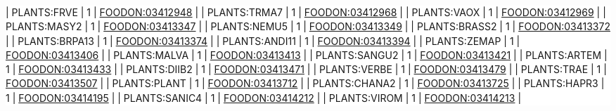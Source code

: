 | PLANTS:FRVE   |        1 | [FOODON:03412948](http://purl.obolibrary.org/obo/FOODON_03412948)                                                                                                                                                                                                          |
| PLANTS:TRMA7  |        1 | [FOODON:03412968](http://purl.obolibrary.org/obo/FOODON_03412968)                                                                                                                                                                                                          |
| PLANTS:VAOX   |        1 | [FOODON:03412969](http://purl.obolibrary.org/obo/FOODON_03412969)                                                                                                                                                                                                          |
| PLANTS:MASY2  |        1 | [FOODON:03413347](http://purl.obolibrary.org/obo/FOODON_03413347)                                                                                                                                                                                                          |
| PLANTS:NEMU5  |        1 | [FOODON:03413349](http://purl.obolibrary.org/obo/FOODON_03413349)                                                                                                                                                                                                          |
| PLANTS:BRASS2 |        1 | [FOODON:03413372](http://purl.obolibrary.org/obo/FOODON_03413372)                                                                                                                                                                                                          |
| PLANTS:BRPA13 |        1 | [FOODON:03413374](http://purl.obolibrary.org/obo/FOODON_03413374)                                                                                                                                                                                                          |
| PLANTS:ANDI11 |        1 | [FOODON:03413394](http://purl.obolibrary.org/obo/FOODON_03413394)                                                                                                                                                                                                          |
| PLANTS:ZEMAP  |        1 | [FOODON:03413406](http://purl.obolibrary.org/obo/FOODON_03413406)                                                                                                                                                                                                          |
| PLANTS:MALVA  |        1 | [FOODON:03413413](http://purl.obolibrary.org/obo/FOODON_03413413)                                                                                                                                                                                                          |
| PLANTS:SANGU2 |        1 | [FOODON:03413421](http://purl.obolibrary.org/obo/FOODON_03413421)                                                                                                                                                                                                          |
| PLANTS:ARTEM  |        1 | [FOODON:03413433](http://purl.obolibrary.org/obo/FOODON_03413433)                                                                                                                                                                                                          |
| PLANTS:DIIB2  |        1 | [FOODON:03413471](http://purl.obolibrary.org/obo/FOODON_03413471)                                                                                                                                                                                                          |
| PLANTS:VERBE  |        1 | [FOODON:03413479](http://purl.obolibrary.org/obo/FOODON_03413479)                                                                                                                                                                                                          |
| PLANTS:TRAE   |        1 | [FOODON:03413507](http://purl.obolibrary.org/obo/FOODON_03413507)                                                                                                                                                                                                          |
| PLANTS:PLANT  |        1 | [FOODON:03413712](http://purl.obolibrary.org/obo/FOODON_03413712)                                                                                                                                                                                                          |
| PLANTS:CHANA2 |        1 | [FOODON:03413725](http://purl.obolibrary.org/obo/FOODON_03413725)                                                                                                                                                                                                          |
| PLANTS:HAPR3  |        1 | [FOODON:03414195](http://purl.obolibrary.org/obo/FOODON_03414195)                                                                                                                                                                                                          |
| PLANTS:SANIC4 |        1 | [FOODON:03414212](http://purl.obolibrary.org/obo/FOODON_03414212)                                                                                                                                                                                                          |
| PLANTS:VIROM  |        1 | [FOODON:03414213](http://purl.obolibrary.org/obo/FOODON_03414213)                                                                                                                                                                                                          |